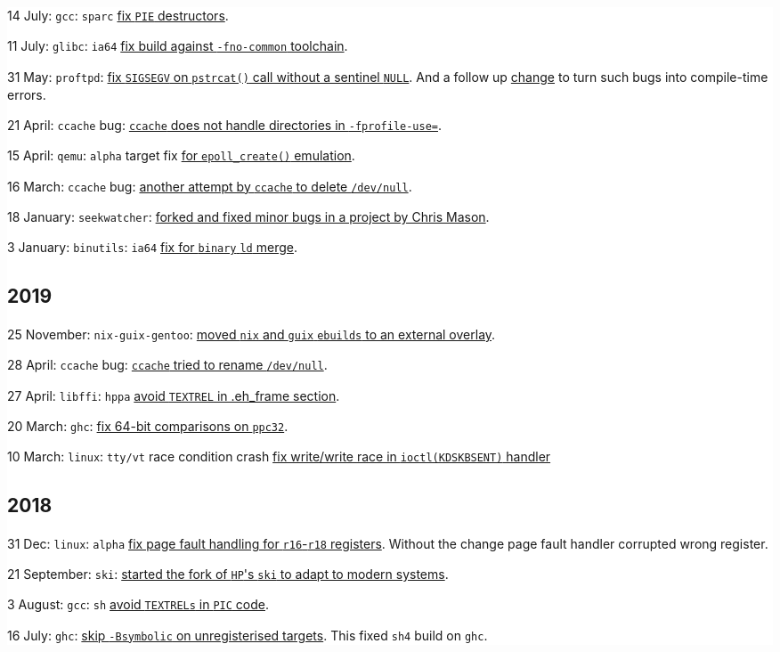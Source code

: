 14 July: `gcc`: `sparc` [fix `PIE` destructors](https://gcc.gnu.org/git/?p=gcc.git;a=commitdiff;h=87891d5eafe8d1de90b9d9b056eca81c508d1c77).

11 July: `glibc`: `ia64` [fix build against `-fno-common` toolchain](https://sourceware.org/git/?p=glibc.git;a=commitdiff;h=073edbdfabaad4786e974a451efe4b6b3f7a5a61).

31 May: `proftpd`: [fix `SIGSEGV` on `pstrcat()` call without a sentinel `NULL`](https://github.com/proftpd/proftpd/commit/6ac1c727ddfd70080b38097e5484390ec84ef9be).
And a follow up [change](https://github.com/proftpd/proftpd/commit/c5f98b6e047e0e5ca841372d78d06c05fe8770c6)
to turn such bugs into compile-time errors.

21 April: `ccache` bug: [`ccache` does not handle directories in `-fprofile-use=`](https://github.com/ccache/ccache/issues/582).

15 April: `qemu`: `alpha` target fix [for `epoll_create()` emulation](https://gitlab.com/qemu-project/qemu/-/commit/386d38656889a40d29b514ee6f34997ca18f741e).

16 March: `ccache` bug: [another attempt by `ccache` to delete `/dev/null`](https://github.com/ccache/ccache/issues/564).

18 January: `seekwatcher`: [forked and fixed minor bugs in a project by Chris Mason](https://github.com/trofi/seekwatcher).

3 January: `binutils`: `ia64` [fix for `binary` `ld` merge](https://sourceware.org/git/?p=binutils-gdb.git;a=commitdiff;h=b26a3d5827edcb942b3af5b921bf317bbc0c8e83).

## 2019

25 November: `nix-guix-gentoo`: [moved `nix` and `guix` `ebuilds` to an external overlay](https://github.com/trofi/nix-guix-gentoo).

28 April: `ccache` bug: [`ccache` tried to rename `/dev/null`](https://github.com/ccache/ccache/issues/397).

27 April: `libffi`: `hppa` [avoid `TEXTREL` in .eh_frame section](https://github.com/libffi/libffi/commit/fadf1eb530713fde0be9774d926bc8202c97e379).

20 March: `ghc`: [fix 64-bit comparisons on `ppc32`](https://gitlab.haskell.org/ghc/ghc/-/commit/973077ac63c79988f2d5f25d13b60dce82f9e8dd).

10 March: `linux`: `tty/vt` race condition crash [fix write/write race in `ioctl(KDSKBSENT)` handler](https://github.com/torvalds/linux/commit/46ca3f735f345c9d87383dd3a09fa5d43870770e)

## 2018

31 Dec: `linux`: `alpha` [fix page fault handling for `r16`-`r18` registers](https://github.com/torvalds/linux/commit/491af60ffb848b59e82f7c9145833222e0bf27a5).
Without the change page fault handler corrupted wrong register.

21 September: `ski`: [started the fork of `HP`'s `ski` to adapt to modern systems](https://github.com/trofi/ski).

3 August: `gcc`: `sh` [avoid `TEXTRELs` in `PIC` code](https://gcc.gnu.org/git/?p=gcc.git;a=commitdiff;h=f6a9dfd3699430b40febb4d4a894e5a9e6302874).

16 July: `ghc`: [skip `-Bsymbolic` on unregisterised targets](https://gitlab.haskell.org/ghc/ghc/-/commit/8ec48990fee9e245bb2fe40dc6f65b61b8612157).
This fixed `sh4` build on `ghc`.
